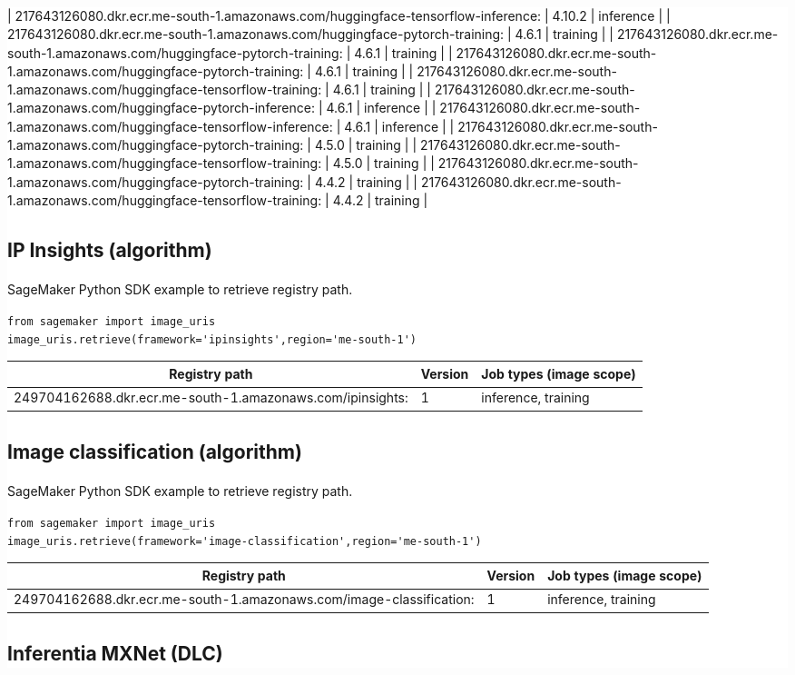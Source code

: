 | 217643126080\.dkr\.ecr\.me\-south\-1\.amazonaws\.com/huggingface\-tensorflow\-inference:<tag> | 4\.10\.2 | inference | 
| 217643126080\.dkr\.ecr\.me\-south\-1\.amazonaws\.com/huggingface\-pytorch\-training:<tag> | 4\.6\.1 | training | 
| 217643126080\.dkr\.ecr\.me\-south\-1\.amazonaws\.com/huggingface\-pytorch\-training:<tag> | 4\.6\.1 | training | 
| 217643126080\.dkr\.ecr\.me\-south\-1\.amazonaws\.com/huggingface\-pytorch\-training:<tag> | 4\.6\.1 | training | 
| 217643126080\.dkr\.ecr\.me\-south\-1\.amazonaws\.com/huggingface\-tensorflow\-training:<tag> | 4\.6\.1 | training | 
| 217643126080\.dkr\.ecr\.me\-south\-1\.amazonaws\.com/huggingface\-pytorch\-inference:<tag> | 4\.6\.1 | inference | 
| 217643126080\.dkr\.ecr\.me\-south\-1\.amazonaws\.com/huggingface\-tensorflow\-inference:<tag> | 4\.6\.1 | inference | 
| 217643126080\.dkr\.ecr\.me\-south\-1\.amazonaws\.com/huggingface\-pytorch\-training:<tag> | 4\.5\.0 | training | 
| 217643126080\.dkr\.ecr\.me\-south\-1\.amazonaws\.com/huggingface\-tensorflow\-training:<tag> | 4\.5\.0 | training | 
| 217643126080\.dkr\.ecr\.me\-south\-1\.amazonaws\.com/huggingface\-pytorch\-training:<tag> | 4\.4\.2 | training | 
| 217643126080\.dkr\.ecr\.me\-south\-1\.amazonaws\.com/huggingface\-tensorflow\-training:<tag> | 4\.4\.2 | training | 

## IP Insights \(algorithm\)<a name="ipinsights-me-south-1.title"></a>

SageMaker Python SDK example to retrieve registry path\.

```
from sagemaker import image_uris
image_uris.retrieve(framework='ipinsights',region='me-south-1')
```


| Registry path | Version | Job types \(image scope\) | 
| --- | --- | --- | 
| 249704162688\.dkr\.ecr\.me\-south\-1\.amazonaws\.com/ipinsights:<tag> | 1 | inference, training | 

## Image classification \(algorithm\)<a name="image-classification-me-south-1.title"></a>

SageMaker Python SDK example to retrieve registry path\.

```
from sagemaker import image_uris
image_uris.retrieve(framework='image-classification',region='me-south-1')
```


| Registry path | Version | Job types \(image scope\) | 
| --- | --- | --- | 
| 249704162688\.dkr\.ecr\.me\-south\-1\.amazonaws\.com/image\-classification:<tag> | 1 | inference, training | 

## Inferentia MXNet \(DLC\)<a name="inferentia-mxnet-me-south-1.title"></a>
